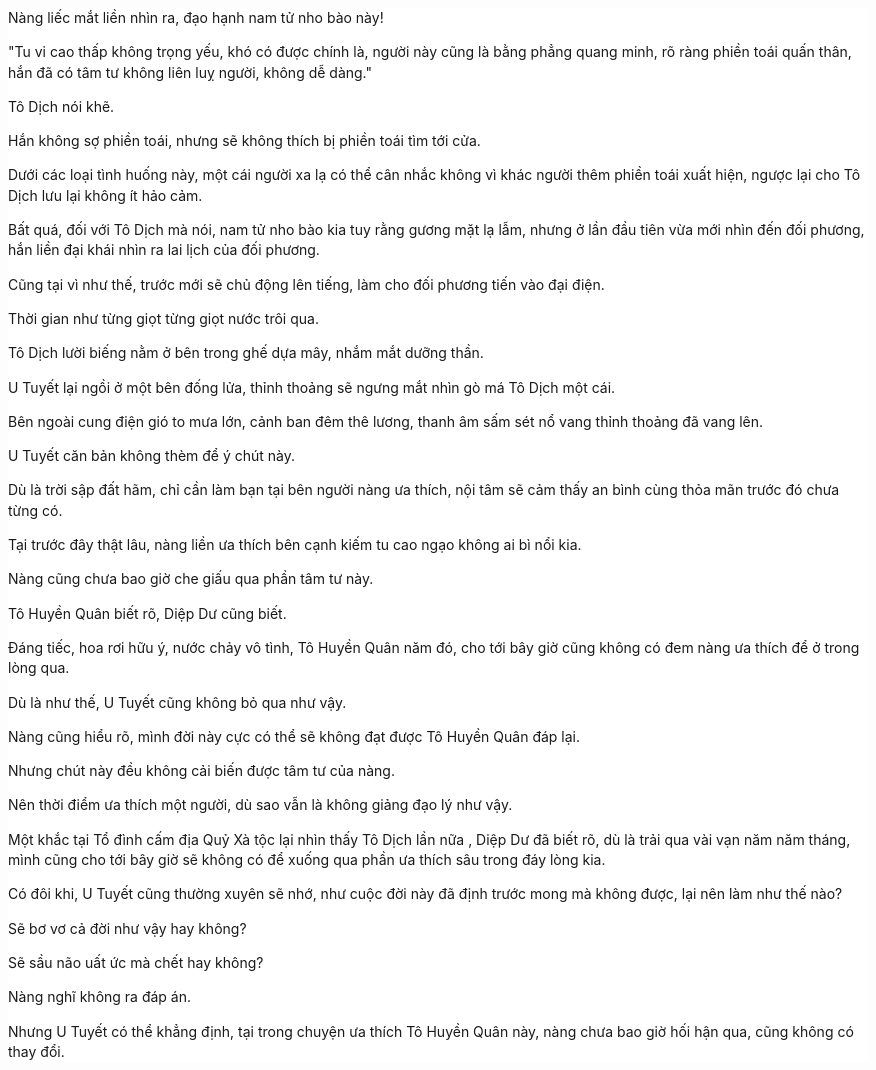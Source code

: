 Nàng liếc mắt liền nhìn ra, đạo hạnh nam tử nho bào này!

"Tu vi cao thấp không trọng yếu, khó có được chính là, người này cũng là bằng phẳng quang minh, rõ ràng phiền toái quấn thân, hắn đã có tâm tư không liên luỵ người, không dễ dàng."

Tô Dịch nói khẽ.

Hắn không sợ phiền toái, nhưng sẽ không thích bị phiền toái tìm tới cửa.

Dưới các loại tình huống này, một cái người xa lạ có thể cân nhắc không vì khác người thêm phiền toái xuất hiện, ngược lại cho Tô Dịch lưu lại không ít hảo cảm.

Bất quá, đối với Tô Dịch mà nói, nam tử nho bào kia tuy rằng gương mặt lạ lẫm, nhưng ở lần đầu tiên vừa mới nhìn đến đối phương, hắn liền đại khái nhìn ra lai lịch của đối phương.

Cũng tại vì như thế, trước mới sẽ chủ động lên tiếng, làm cho đối phương tiến vào đại điện.

Thời gian như từng giọt từng giọt nước trôi qua.

Tô Dịch lười biếng nằm ở bên trong ghế dựa mây, nhắm mắt dưỡng thần.

U Tuyết lại ngồi ở một bên đống lửa, thỉnh thoảng sẽ ngưng mắt nhìn gò má Tô Dịch một cái.

Bên ngoài cung điện gió to mưa lớn, cảnh ban đêm thê lương, thanh âm sấm sét nổ vang thỉnh thoảng đã vang lên.

U Tuyết căn bản không thèm để ý chút này.

Dù là trời sập đất hãm, chỉ cần làm bạn tại bên người nàng ưa thích, nội tâm sẽ cảm thấy an bình cùng thỏa mãn trước đó chưa từng có.

Tại trước đây thật lâu, nàng liền ưa thích bên cạnh kiếm tu cao ngạo không ai bì nổi kia.

Nàng cũng chưa bao giờ che giấu qua phần tâm tư này.

Tô Huyền Quân biết rõ, Diệp Dư cũng biết.

Đáng tiếc, hoa rơi hữu ý, nước chảy vô tình, Tô Huyền Quân năm đó, cho tới bây giờ cũng không có đem nàng ưa thích để ở trong lòng qua.

Dù là như thế, U Tuyết cũng không bỏ qua như vậy.

Nàng cũng hiểu rõ, mình đời này cực có thể sẽ không đạt được Tô Huyền Quân đáp lại.

Nhưng chút này đều không cải biến được tâm tư của nàng.

Nên thời điểm ưa thích một người, dù sao vẫn là không giảng đạo lý như vậy.

Một khắc tại Tổ đình cấm địa Quỷ Xà tộc lại nhìn thấy Tô Dịch lần nữa , Diệp Dư đã biết rõ, dù là trải qua vài vạn năm năm tháng, mình cũng cho tới bây giờ sẽ không có để xuống qua phần ưa thích sâu trong đáy lòng kia.

Có đôi khi, U Tuyết cũng thường xuyên sẽ nhớ, như cuộc đời này đã định trước mong mà không được, lại nên làm như thế nào?

Sẽ bơ vơ cả đời như vậy hay không?

Sẽ sầu não uất ức mà chết hay không?

Nàng nghĩ không ra đáp án.

Nhưng U Tuyết có thể khẳng định, tại trong chuyện ưa thích Tô Huyền Quân này, nàng chưa bao giờ hối hận qua, cũng không có thay đổi.
